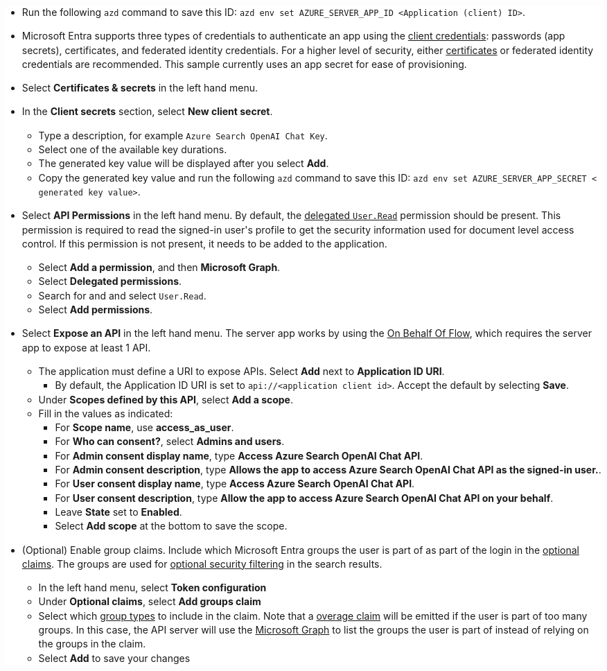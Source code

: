   - Run the following `azd` command to save this ID: `azd env set AZURE_SERVER_APP_ID <Application (client) ID>`.

- Microsoft Entra supports three types of credentials to authenticate an app using the [client credentials](https://learn.microsoft.com/entra/identity-platform/v2-oauth2-client-creds-grant-flow): passwords (app secrets), certificates, and federated identity credentials. For a higher level of security, either [certificates](https://learn.microsoft.com/entra/identity-platform/howto-create-self-signed-certificate) or federated identity credentials are recommended. This sample currently uses an app secret for ease of provisioning.

- Select **Certificates & secrets** in the left hand menu.
- In the **Client secrets** section, select **New client secret**.
  - Type a description, for example `Azure Search OpenAI Chat Key`.
  - Select one of the available key durations.
  - The generated key value will be displayed after you select **Add**.
  - Copy the generated key value and run the following `azd` command to save this ID: `azd env set AZURE_SERVER_APP_SECRET <generated key value>`.
- Select **API Permissions** in the left hand menu. By default, the [delegated `User.Read`](https://learn.microsoft.com/graph/permissions-reference#user-permissions) permission should be present. This permission is required to read the signed-in user's profile to get the security information used for document level access control. If this permission is not present, it needs to be added to the application.
  - Select **Add a permission**, and then **Microsoft Graph**.
  - Select **Delegated permissions**.
  - Search for and and select `User.Read`.
  - Select **Add permissions**.
- Select **Expose an API** in the left hand menu. The server app works by using the [On Behalf Of Flow](https://learn.microsoft.com/entra/identity-platform/v2-oauth2-on-behalf-of-flow#protocol-diagram), which requires the server app to expose at least 1 API.
  - The application must define a URI to expose APIs. Select **Add** next to **Application ID URI**.
    - By default, the Application ID URI is set to `api://<application client id>`. Accept the default by selecting **Save**.
  - Under **Scopes defined by this API**, select **Add a scope**.
  - Fill in the values as indicated:
    - For **Scope name**, use **access_as_user**.
    - For **Who can consent?**, select **Admins and users**.
    - For **Admin consent display name**, type **Access Azure Search OpenAI Chat API**.
    - For **Admin consent description**, type **Allows the app to access Azure Search OpenAI Chat API as the signed-in user.**.
    - For **User consent display name**, type **Access Azure Search OpenAI Chat API**.
    - For **User consent description**, type **Allow the app to access Azure Search OpenAI Chat API on your behalf**.
    - Leave **State** set to **Enabled**.
    - Select **Add scope** at the bottom to save the scope.
- (Optional) Enable group claims. Include which Microsoft Entra groups the user is part of as part of the login in the [optional claims](https://learn.microsoft.com/entra/identity-platform/optional-claims). The groups are used for [optional security filtering](https://learn.microsoft.com/azure/search/search-security-trimming-for-azure-search) in the search results.
  - In the left hand menu, select **Token configuration**
  - Under **Optional claims**, select **Add groups claim**
  - Select which [group types](https://learn.microsoft.com/entra/identity/hybrid/connect/how-to-connect-fed-group-claims) to include in the claim. Note that a [overage claim](https://learn.microsoft.com/entra/identity-platform/access-token-claims-reference#groups-overage-claim) will be emitted if the user is part of too many groups. In this case, the API server will use the [Microsoft Graph](https://learn.microsoft.com/graph/api/user-list-memberof?view=graph-rest-*0&tabs=http) to list the groups the user is part of instead of relying on the groups in the claim.
  - Select **Add** to save your changes
